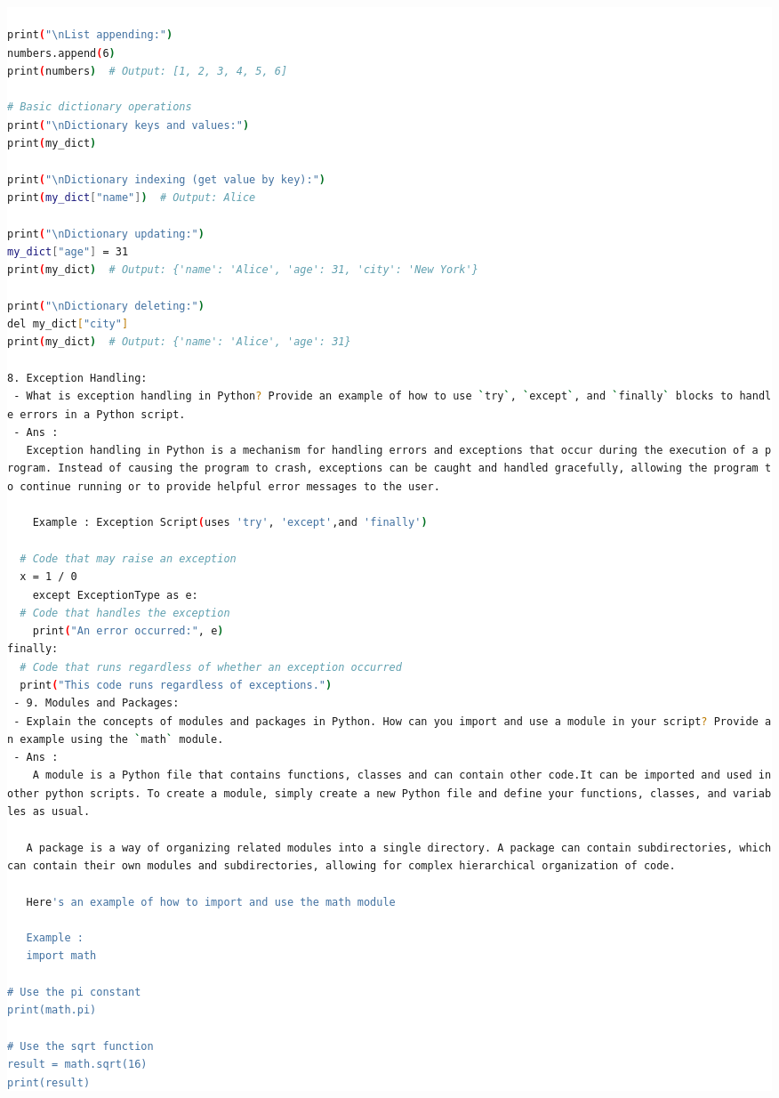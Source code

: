   ```bash

print("\nList appending:")
numbers.append(6)
print(numbers)  # Output: [1, 2, 3, 4, 5, 6]

# Basic dictionary operations
print("\nDictionary keys and values:")
print(my_dict)

print("\nDictionary indexing (get value by key):")
print(my_dict["name"])  # Output: Alice

print("\nDictionary updating:")
my_dict["age"] = 31
print(my_dict)  # Output: {'name': 'Alice', 'age': 31, 'city': 'New York'}

print("\nDictionary deleting:")
del my_dict["city"]
print(my_dict)  # Output: {'name': 'Alice', 'age': 31}

8. Exception Handling:
   - What is exception handling in Python? Provide an example of how to use `try`, `except`, and `finally` blocks to handle errors in a Python script.
   - Ans :
     Exception handling in Python is a mechanism for handling errors and exceptions that occur during the execution of a program. Instead of causing the program to crash, exceptions can be caught and handled gracefully, allowing the program to continue running or to provide helpful error messages to the user.

      Example : Exception Script(uses 'try', 'except',and 'finally')
   
    # Code that may raise an exception
    x = 1 / 0
      except ExceptionType as e:
    # Code that handles the exception
      print("An error occurred:", e)
finally:
    # Code that runs regardless of whether an exception occurred
    print("This code runs regardless of exceptions.")
   - 9. Modules and Packages:
   - Explain the concepts of modules and packages in Python. How can you import and use a module in your script? Provide an example using the `math` module.
   - Ans :
      A module is a Python file that contains functions, classes and can contain other code.It can be imported and used in other python scripts. To create a module, simply create a new Python file and define your functions, classes, and variables as usual.

     A package is a way of organizing related modules into a single directory. A package can contain subdirectories, which can contain their own modules and subdirectories, allowing for complex hierarchical organization of code. 

     Here's an example of how to import and use the math module 

     Example : 
     import math

# Use the pi constant
print(math.pi)

# Use the sqrt function
result = math.sqrt(16)
print(result)

  ```